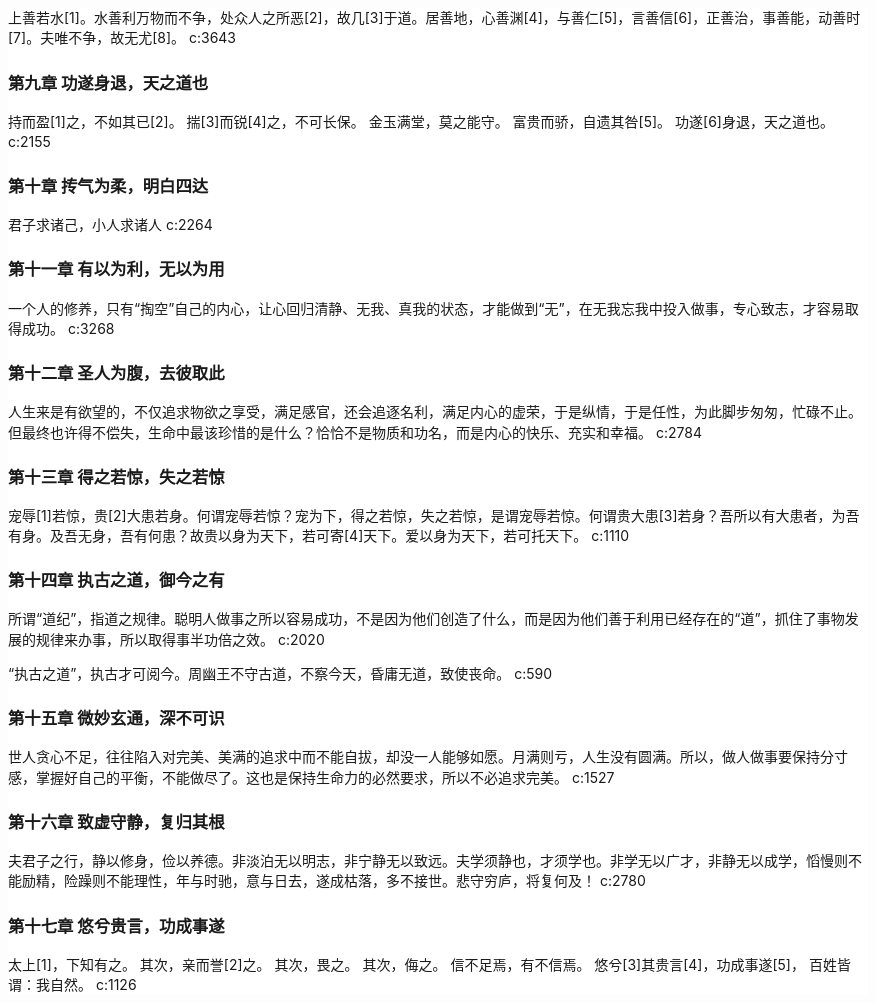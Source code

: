 上善若水[1]。水善利万物而不争，处众人之所恶[2]，故几[3]于道。居善地，心善渊[4]，与善仁[5]，言善信[6]，正善治，事善能，动善时[7]。夫唯不争，故无尤[8]。 c:3643

### 第九章 功遂身退，天之道也

持而盈[1]之，不如其已[2]。
揣[3]而锐[4]之，不可长保。
金玉满堂，莫之能守。
富贵而骄，自遗其咎[5]。
功遂[6]身退，天之道也。 c:2155

### 第十章 抟气为柔，明白四达

君子求诸己，小人求诸人 c:2264

### 第十一章 有以为利，无以为用

一个人的修养，只有“掏空”自己的内心，让心回归清静、无我、真我的状态，才能做到“无”，在无我忘我中投入做事，专心致志，才容易取得成功。 c:3268

### 第十二章 圣人为腹，去彼取此

人生来是有欲望的，不仅追求物欲之享受，满足感官，还会追逐名利，满足内心的虚荣，于是纵情，于是任性，为此脚步匆匆，忙碌不止。但最终也许得不偿失，生命中最该珍惜的是什么？恰恰不是物质和功名，而是内心的快乐、充实和幸福。 c:2784

### 第十三章 得之若惊，失之若惊

宠辱[1]若惊，贵[2]大患若身。何谓宠辱若惊？宠为下，得之若惊，失之若惊，是谓宠辱若惊。何谓贵大患[3]若身？吾所以有大患者，为吾有身。及吾无身，吾有何患？故贵以身为天下，若可寄[4]天下。爱以身为天下，若可托天下。 c:1110

### 第十四章 执古之道，御今之有

所谓“道纪”，指道之规律。聪明人做事之所以容易成功，不是因为他们创造了什么，而是因为他们善于利用已经存在的“道”，抓住了事物发展的规律来办事，所以取得事半功倍之效。 c:2020

“执古之道”，执古才可阅今。周幽王不守古道，不察今天，昏庸无道，致使丧命。 c:590

### 第十五章 微妙玄通，深不可识

世人贪心不足，往往陷入对完美、美满的追求中而不能自拔，却没一人能够如愿。月满则亏，人生没有圆满。所以，做人做事要保持分寸感，掌握好自己的平衡，不能做尽了。这也是保持生命力的必然要求，所以不必追求完美。 c:1527

### 第十六章 致虚守静，复归其根

夫君子之行，静以修身，俭以养德。非淡泊无以明志，非宁静无以致远。夫学须静也，才须学也。非学无以广才，非静无以成学，慆慢则不能励精，险躁则不能理性，年与时驰，意与日去，遂成枯落，多不接世。悲守穷庐，将复何及！ c:2780

### 第十七章 悠兮贵言，功成事遂

太上[1]，下知有之。
其次，亲而誉[2]之。
其次，畏之。
其次，侮之。
信不足焉，有不信焉。
悠兮[3]其贵言[4]，功成事遂[5]，
百姓皆谓：我自然。 c:1126
